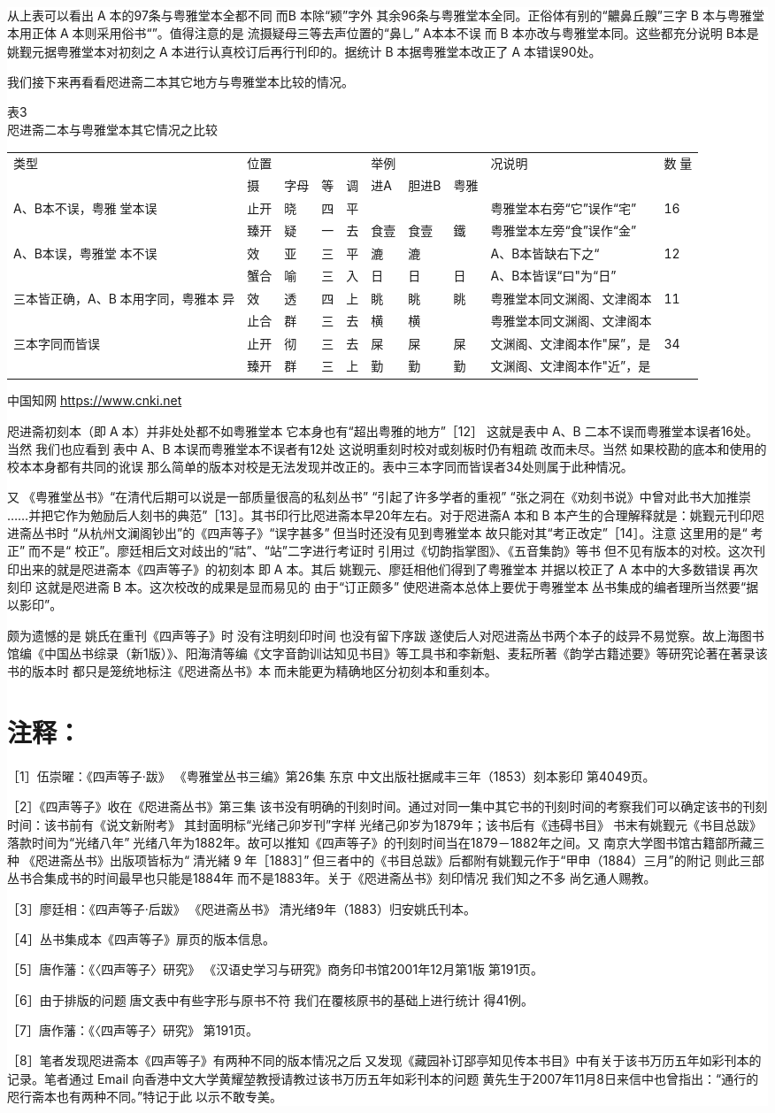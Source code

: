 从上表可以看出 A 本的97条与粤雅堂本全都不同 而B 本除“颍”字外 其余96条与粤雅堂本全同。正俗体有别的“齈鼻丘齅”三字 B 本与粤雅堂本用正体 A 本则采用俗书“”。值得注意的是 流摄疑母三等去声位置的“鼻乚” A本本不误 而 B 本亦改与粤雅堂本同。这些都充分说明 B本是姚觐元据粤雅堂本对初刻之 A 本进行认真校订后再行刊印的。据统计 B 本据粤雅堂本改正了 A 本错误90处。  

我们接下来再看看咫进斋二本其它地方与粤雅堂本比较的情况。  

表3  
咫进斋二本与粤雅堂本其它情况之比较  


<html><body><table><tr><td rowspan="2">类型</td><td colspan="4">位置</td><td colspan="3">举例</td><td rowspan="2">况说明</td><td>数 量</td></tr><tr><td>摄</td><td>字母</td><td>等</td><td>调</td><td>进A</td><td>胆进B</td><td>粤雅</td><td></td></tr><tr><td rowspan="2">A、B本不误，粤雅 堂本误</td><td>止开</td><td>晓</td><td>四</td><td>平</td><td></td><td></td><td></td><td>粤雅堂本右旁“它”误作“宅”</td><td rowspan="2">16</td></tr><tr><td>臻开</td><td>疑</td><td>一</td><td>去</td><td>食壹</td><td>食壹</td><td>鐵</td><td>粤雅堂本左旁“食”误作“金”</td></tr><tr><td rowspan="2">A、B本误，粤雅堂 本不误</td><td>效</td><td>亚</td><td>三</td><td>平</td><td>漉</td><td>漉</td><td></td><td>A、B本皆缺右下之“</td><td>12</td></tr><tr><td>蟹合</td><td>喻</td><td>三</td><td>入</td><td>日</td><td>日</td><td>日</td><td>A、B本皆误“曰"为“日”</td><td></td></tr><tr><td rowspan="2">三本皆正确，A、B 本用字同，粤雅本 异</td><td>效</td><td>透</td><td>四</td><td>上</td><td>眺</td><td>眺</td><td>眺</td><td>粤雅堂本同文渊阁、文津阁本</td><td>11</td></tr><tr><td>止合</td><td>群</td><td>三</td><td>去</td><td>横</td><td>横</td><td></td><td>粤雅堂本同文渊阁、文津阁本</td><td></td></tr><tr><td rowspan="2">三本字同而皆误</td><td>止开</td><td>彻</td><td>三</td><td>去</td><td>屎</td><td>屎</td><td>屎</td><td>文渊阁、文津阁本作"屎”，是</td><td>34</td></tr><tr><td>臻开</td><td>群</td><td>三</td><td>上</td><td>勤</td><td>勤</td><td>勤</td><td>文渊阁、文津阁本作"近”，是</td><td></td></tr></table></body></html>

中国知网 https://www.cnki.net  

咫进斋初刻本（即 A 本）并非处处都不如粤雅堂本 它本身也有“超出粤雅的地方”［12］ 这就是表中 A、B 二本不误而粤雅堂本误者16处。当然 我们也应看到 表中 A、B 本误而粤雅堂本不误者有12处 这说明重刻时校对或刻板时仍有粗疏 改而未尽。当然 如果校勘的底本和使用的校本本身都有共同的讹误 那么简单的版本对校是无法发现并改正的。表中三本字同而皆误者34处则属于此种情况。  

又 《粤雅堂丛书》“在清代后期可以说是一部质量很高的私刻丛书” “引起了许多学者的重视” “张之洞在《劝刻书说》中曾对此书大加推崇 ……并把它作为勉励后人刻书的典范”［13］。其书印行比咫进斋本早20年左右。对于咫进斋A 本和 B 本产生的合理解释就是：姚觐元刊印咫进斋丛书时 “从杭州文澜阁钞出”的《四声等子》“误字甚多” 但当时还没有见到粤雅堂本 故只能对其“考正改定”［14］。注意 这里用的是“ 考正” 而不是“ 校正”。廖廷相后文对歧出的“祜”、“站”二字进行考证时 引用过《切韵指掌图》、《五音集韵》等书 但不见有版本的对校。这次刊印出来的就是咫进斋本《四声等子》的初刻本 即 A 本。其后 姚觐元、廖廷相他们得到了粤雅堂本 并据以校正了 A 本中的大多数错误 再次刻印 这就是咫进斋 B 本。这次校改的成果是显而易见的 由于“订正颇多” 使咫进斋本总体上要优于粤雅堂本 丛书集成的编者理所当然要“据以影印”。  

颇为遗憾的是 姚氏在重刊《四声等子》时 没有注明刻印时间 也没有留下序跋 遂使后人对咫进斋丛书两个本子的歧异不易觉察。故上海图书馆编《中国丛书综录（新1版）》、阳海清等编《文字音韵训诂知见书目》等工具书和李新魁、麦耘所著《韵学古籍述要》等研究论著在著录该书的版本时 都只是笼统地标注《咫进斋丛书》本 而未能更为精确地区分初刻本和重刻本。  

# 注释：  

［1］伍崇曜：《四声等子·跋》 《粤雅堂丛书三编》第26集 东京 中文出版社据咸丰三年（1853）刻本影印 第4049页。  

［2］《四声等子》收在《咫进斋丛书》第三集 该书没有明确的刊刻时间。通过对同一集中其它书的刊刻时间的考察我们可以确定该书的刊刻时间：该书前有《说文新附考》 其封面明标“光绪己卯岁刊”字样 光绪己卯岁为1879年；该书后有《违碍书目》 书末有姚觐元《书目总跋》 落款时间为“光绪八年” 光绪八年为1882年。故可以推知《四声等子》的刊刻时间当在1879－1882年之间。又 南京大学图书馆古籍部所藏三种 《咫进斋丛书》出版项皆标为“ 清光緒 9 年［1883］” 但三者中的《书目总跋》后都附有姚觐元作于“甲申（1884）三月”的附记 则此三部丛书合集成书的时间最早也只能是1884年 而不是1883年。关于《咫进斋丛书》刻印情况 我们知之不多 尚乞通人赐教。  

［3］廖廷相：《四声等子·后跋》 《咫进斋丛书》 清光绪9年（1883）归安姚氏刊本。  

［4］丛书集成本《四声等子》扉页的版本信息。  

［5］唐作藩：《〈四声等子〉研究》 《汉语史学习与研究》商务印书馆2001年12月第1版 第191页。  

［6］由于排版的问题 唐文表中有些字形与原书不符 我们在覆核原书的基础上进行统计 得41例。  

［7］唐作藩：《〈四声等子〉研究》 第191页。  

［8］笔者发现咫进斋本《四声等子》有两种不同的版本情况之后 又发现《藏园补订郘亭知见传本书目》中有关于该书万历五年如彩刊本的记录。笔者通过 Email 向香港中文大学黄耀堃教授请教过该书万历五年如彩刊本的问题 黄先生于2007年11月8日来信中也曾指出：“通行的咫行斋本也有两种不同。”特记于此 以示不敢专美。  
